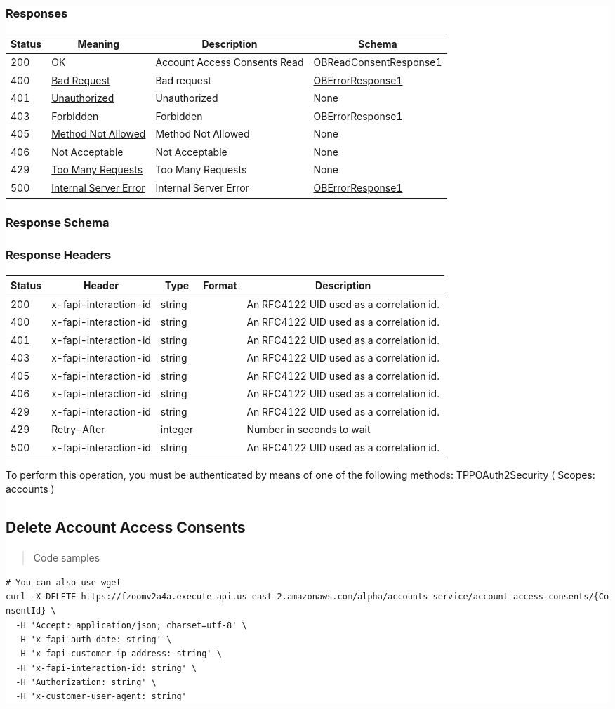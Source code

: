 <h3 id="get-account-access-consents-responses">Responses</h3>

|Status|Meaning|Description|Schema|
|---|---|---|---|
|200|[OK](https://tools.ietf.org/html/rfc7231#section-6.3.1)|Account Access Consents Read|[OBReadConsentResponse1](#schemaobreadconsentresponse1)|
|400|[Bad Request](https://tools.ietf.org/html/rfc7231#section-6.5.1)|Bad request|[OBErrorResponse1](#schemaoberrorresponse1)|
|401|[Unauthorized](https://tools.ietf.org/html/rfc7235#section-3.1)|Unauthorized|None|
|403|[Forbidden](https://tools.ietf.org/html/rfc7231#section-6.5.3)|Forbidden|[OBErrorResponse1](#schemaoberrorresponse1)|
|405|[Method Not Allowed](https://tools.ietf.org/html/rfc7231#section-6.5.5)|Method Not Allowed|None|
|406|[Not Acceptable](https://tools.ietf.org/html/rfc7231#section-6.5.6)|Not Acceptable|None|
|429|[Too Many Requests](https://tools.ietf.org/html/rfc6585#section-4)|Too Many Requests|None|
|500|[Internal Server Error](https://tools.ietf.org/html/rfc7231#section-6.6.1)|Internal Server Error|[OBErrorResponse1](#schemaoberrorresponse1)|

<h3 id="get-account-access-consents-responseschema">Response Schema</h3>

### Response Headers

|Status|Header|Type|Format|Description|
|---|---|---|---|---|
|200|x-fapi-interaction-id|string||An RFC4122 UID used as a correlation id.|
|400|x-fapi-interaction-id|string||An RFC4122 UID used as a correlation id.|
|401|x-fapi-interaction-id|string||An RFC4122 UID used as a correlation id.|
|403|x-fapi-interaction-id|string||An RFC4122 UID used as a correlation id.|
|405|x-fapi-interaction-id|string||An RFC4122 UID used as a correlation id.|
|406|x-fapi-interaction-id|string||An RFC4122 UID used as a correlation id.|
|429|x-fapi-interaction-id|string||An RFC4122 UID used as a correlation id.|
|429|Retry-After|integer||Number in seconds to wait|
|500|x-fapi-interaction-id|string||An RFC4122 UID used as a correlation id.|

<aside class="warning">
To perform this operation, you must be authenticated by means of one of the following methods:
TPPOAuth2Security ( Scopes: accounts )
</aside>

## Delete Account Access Consents

<a id="opIdDeleteAccountAccessConsentsConsentId"></a>

> Code samples

```shell
# You can also use wget
curl -X DELETE https://fzoomv2a4a.execute-api.us-east-2.amazonaws.com/alpha/accounts-service/account-access-consents/{ConsentId} \
  -H 'Accept: application/json; charset=utf-8' \
  -H 'x-fapi-auth-date: string' \
  -H 'x-fapi-customer-ip-address: string' \
  -H 'x-fapi-interaction-id: string' \
  -H 'Authorization: string' \
  -H 'x-customer-user-agent: string'

```

